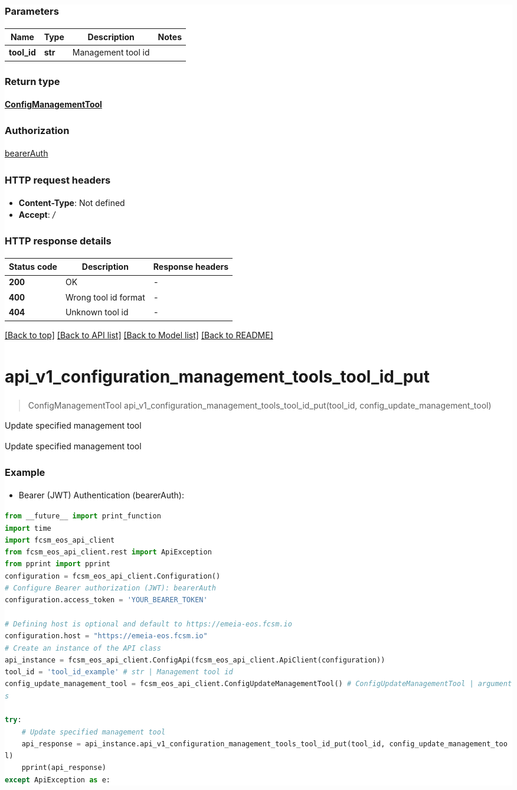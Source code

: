### Parameters

Name | Type | Description  | Notes
------------- | ------------- | ------------- | -------------
 **tool_id** | **str**| Management tool id | 

### Return type

[**ConfigManagementTool**](ConfigManagementTool.md)

### Authorization

[bearerAuth](../README.md#bearerAuth)

### HTTP request headers

 - **Content-Type**: Not defined
 - **Accept**: */*

### HTTP response details
| Status code | Description | Response headers |
|-------------|-------------|------------------|
**200** | OK |  -  |
**400** | Wrong tool id format |  -  |
**404** | Unknown tool id |  -  |

[[Back to top]](#) [[Back to API list]](../README.md#documentation-for-api-endpoints) [[Back to Model list]](../README.md#documentation-for-models) [[Back to README]](../README.md)

# **api_v1_configuration_management_tools_tool_id_put**
> ConfigManagementTool api_v1_configuration_management_tools_tool_id_put(tool_id, config_update_management_tool)

Update specified management tool

Update specified management tool

### Example

* Bearer (JWT) Authentication (bearerAuth):
```python
from __future__ import print_function
import time
import fcsm_eos_api_client
from fcsm_eos_api_client.rest import ApiException
from pprint import pprint
configuration = fcsm_eos_api_client.Configuration()
# Configure Bearer authorization (JWT): bearerAuth
configuration.access_token = 'YOUR_BEARER_TOKEN'

# Defining host is optional and default to https://emeia-eos.fcsm.io
configuration.host = "https://emeia-eos.fcsm.io"
# Create an instance of the API class
api_instance = fcsm_eos_api_client.ConfigApi(fcsm_eos_api_client.ApiClient(configuration))
tool_id = 'tool_id_example' # str | Management tool id
config_update_management_tool = fcsm_eos_api_client.ConfigUpdateManagementTool() # ConfigUpdateManagementTool | arguments

try:
    # Update specified management tool
    api_response = api_instance.api_v1_configuration_management_tools_tool_id_put(tool_id, config_update_management_tool)
    pprint(api_response)
except ApiException as e:
```